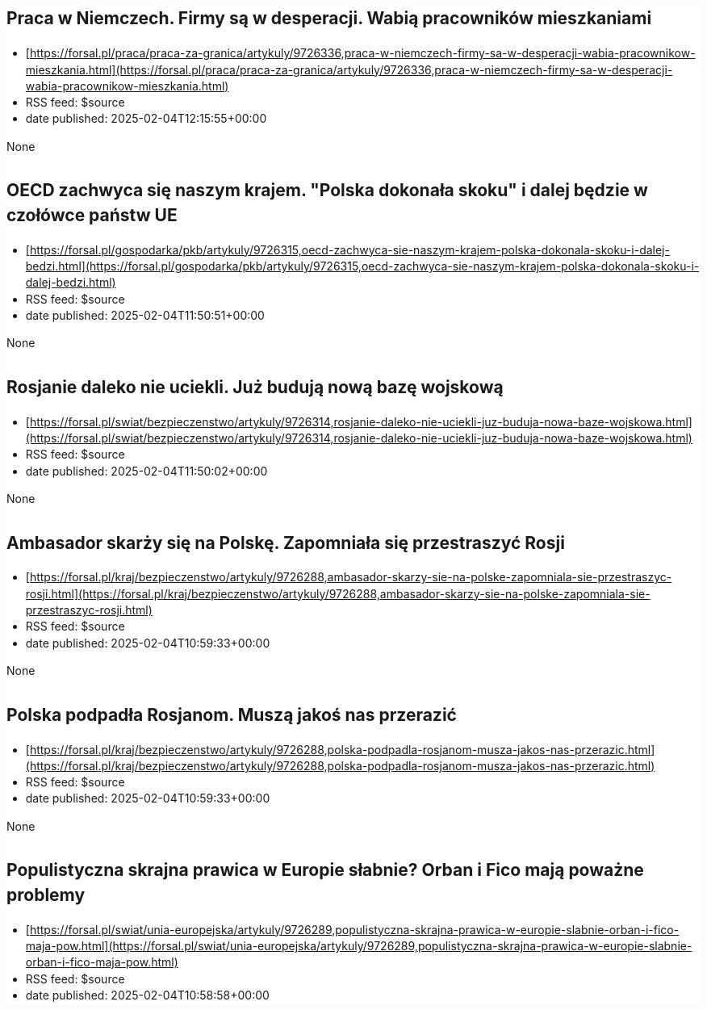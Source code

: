 ## Praca w Niemczech. Firmy są w desperacji. Wabią pracowników mieszkaniami
 - [https://forsal.pl/praca/praca-za-granica/artykuly/9726336,praca-w-niemczech-firmy-sa-w-desperacji-wabia-pracownikow-mieszkania.html](https://forsal.pl/praca/praca-za-granica/artykuly/9726336,praca-w-niemczech-firmy-sa-w-desperacji-wabia-pracownikow-mieszkania.html)
 - RSS feed: $source
 - date published: 2025-02-04T12:15:55+00:00

None

## OECD zachwyca się naszym krajem. "Polska dokonała skoku" i dalej będzie w czołówce państw UE
 - [https://forsal.pl/gospodarka/pkb/artykuly/9726315,oecd-zachwyca-sie-naszym-krajem-polska-dokonala-skoku-i-dalej-bedzi.html](https://forsal.pl/gospodarka/pkb/artykuly/9726315,oecd-zachwyca-sie-naszym-krajem-polska-dokonala-skoku-i-dalej-bedzi.html)
 - RSS feed: $source
 - date published: 2025-02-04T11:50:51+00:00

None

## Rosjanie daleko nie uciekli. Już budują nową bazę wojskową
 - [https://forsal.pl/swiat/bezpieczenstwo/artykuly/9726314,rosjanie-daleko-nie-uciekli-juz-buduja-nowa-baze-wojskowa.html](https://forsal.pl/swiat/bezpieczenstwo/artykuly/9726314,rosjanie-daleko-nie-uciekli-juz-buduja-nowa-baze-wojskowa.html)
 - RSS feed: $source
 - date published: 2025-02-04T11:50:02+00:00

None

## Ambasador skarży się na Polskę. Zapomniała się przestraszyć Rosji
 - [https://forsal.pl/kraj/bezpieczenstwo/artykuly/9726288,ambasador-skarzy-sie-na-polske-zapomniala-sie-przestraszyc-rosji.html](https://forsal.pl/kraj/bezpieczenstwo/artykuly/9726288,ambasador-skarzy-sie-na-polske-zapomniala-sie-przestraszyc-rosji.html)
 - RSS feed: $source
 - date published: 2025-02-04T10:59:33+00:00

None

## Polska podpadła Rosjanom. Muszą jakoś nas przerazić
 - [https://forsal.pl/kraj/bezpieczenstwo/artykuly/9726288,polska-podpadla-rosjanom-musza-jakos-nas-przerazic.html](https://forsal.pl/kraj/bezpieczenstwo/artykuly/9726288,polska-podpadla-rosjanom-musza-jakos-nas-przerazic.html)
 - RSS feed: $source
 - date published: 2025-02-04T10:59:33+00:00

None

## Populistyczna skrajna prawica w Europie słabnie? Orban i Fico mają poważne problemy
 - [https://forsal.pl/swiat/unia-europejska/artykuly/9726289,populistyczna-skrajna-prawica-w-europie-slabnie-orban-i-fico-maja-pow.html](https://forsal.pl/swiat/unia-europejska/artykuly/9726289,populistyczna-skrajna-prawica-w-europie-slabnie-orban-i-fico-maja-pow.html)
 - RSS feed: $source
 - date published: 2025-02-04T10:58:58+00:00
